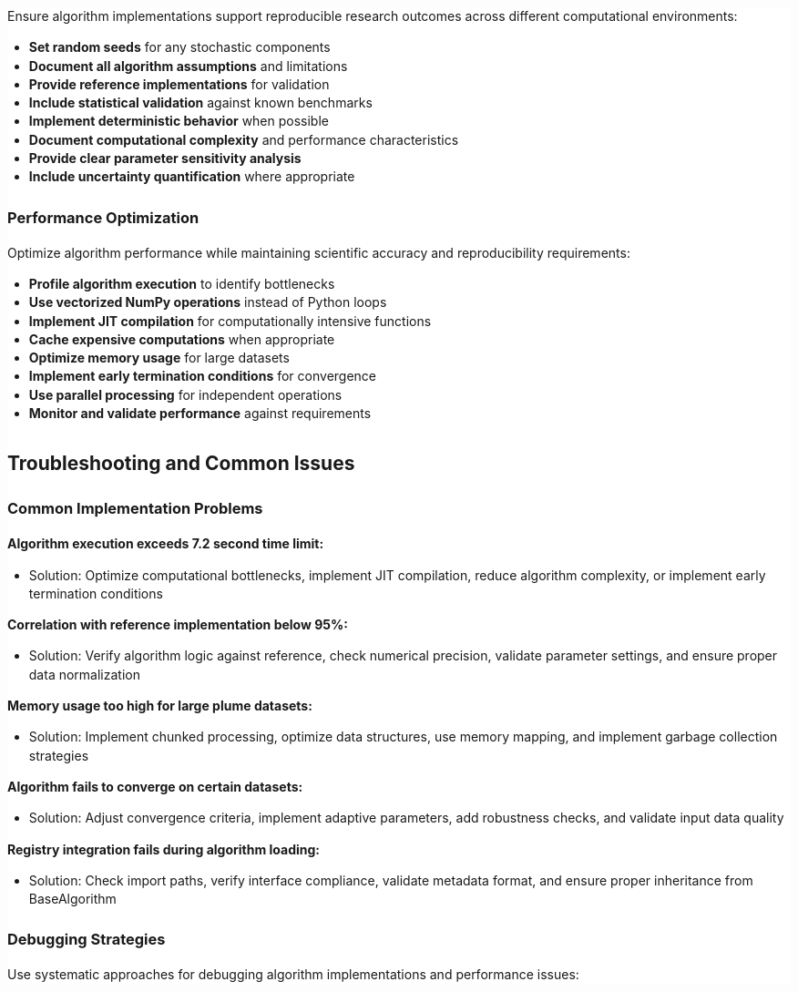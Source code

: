 Ensure algorithm implementations support reproducible research outcomes across different computational environments:

- **Set random seeds** for any stochastic components
- **Document all algorithm assumptions** and limitations
- **Provide reference implementations** for validation
- **Include statistical validation** against known benchmarks
- **Implement deterministic behavior** when possible
- **Document computational complexity** and performance characteristics
- **Provide clear parameter sensitivity analysis**
- **Include uncertainty quantification** where appropriate

### Performance Optimization

Optimize algorithm performance while maintaining scientific accuracy and reproducibility requirements:

- **Profile algorithm execution** to identify bottlenecks
- **Use vectorized NumPy operations** instead of Python loops
- **Implement JIT compilation** for computationally intensive functions
- **Cache expensive computations** when appropriate
- **Optimize memory usage** for large datasets
- **Implement early termination conditions** for convergence
- **Use parallel processing** for independent operations
- **Monitor and validate performance** against requirements

## Troubleshooting and Common Issues

### Common Implementation Problems

**Algorithm execution exceeds 7.2 second time limit:**
- Solution: Optimize computational bottlenecks, implement JIT compilation, reduce algorithm complexity, or implement early termination conditions

**Correlation with reference implementation below 95%:**
- Solution: Verify algorithm logic against reference, check numerical precision, validate parameter settings, and ensure proper data normalization

**Memory usage too high for large plume datasets:**
- Solution: Implement chunked processing, optimize data structures, use memory mapping, and implement garbage collection strategies

**Algorithm fails to converge on certain datasets:**
- Solution: Adjust convergence criteria, implement adaptive parameters, add robustness checks, and validate input data quality

**Registry integration fails during algorithm loading:**
- Solution: Check import paths, verify interface compliance, validate metadata format, and ensure proper inheritance from BaseAlgorithm

### Debugging Strategies

Use systematic approaches for debugging algorithm implementations and performance issues:

